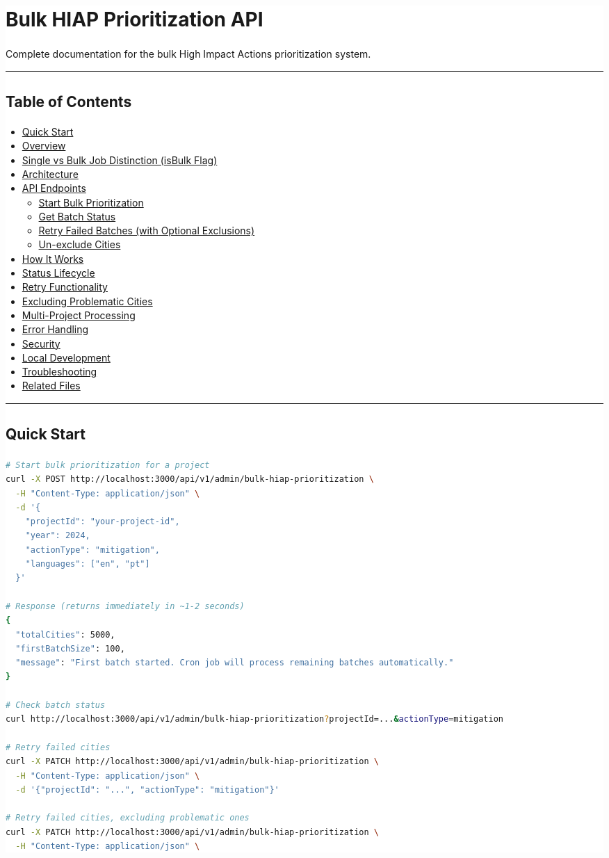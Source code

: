 # Bulk HIAP Prioritization API

Complete documentation for the bulk High Impact Actions prioritization system.

---

## Table of Contents

- [Quick Start](#quick-start)
- [Overview](#overview)
- [Single vs Bulk Job Distinction (isBulk Flag)](#single-vs-bulk-job-distinction-isbulk-flag)
- [Architecture](#architecture)
- [API Endpoints](#api-endpoints)
  - [Start Bulk Prioritization](#1-start-bulk-prioritization)
  - [Get Batch Status](#2-get-batch-status)
  - [Retry Failed Batches (with Optional Exclusions)](#3-retry-failed-batches-with-optional-exclusions)
  - [Un-exclude Cities](#4-un-exclude-cities)
- [How It Works](#how-it-works)
- [Status Lifecycle](#status-lifecycle)
- [Retry Functionality](#retry-functionality)
- [Excluding Problematic Cities](#excluding-problematic-cities)
- [Multi-Project Processing](#multi-project-processing)
- [Error Handling](#error-handling)
- [Security](#security)
- [Local Development](#local-development)
- [Troubleshooting](#troubleshooting)
- [Related Files](#related-files)

---

## Quick Start

```bash
# Start bulk prioritization for a project
curl -X POST http://localhost:3000/api/v1/admin/bulk-hiap-prioritization \
  -H "Content-Type: application/json" \
  -d '{
    "projectId": "your-project-id",
    "year": 2024,
    "actionType": "mitigation",
    "languages": ["en", "pt"]
  }'

# Response (returns immediately in ~1-2 seconds)
{
  "totalCities": 5000,
  "firstBatchSize": 100,
  "message": "First batch started. Cron job will process remaining batches automatically."
}

# Check batch status
curl http://localhost:3000/api/v1/admin/bulk-hiap-prioritization?projectId=...&actionType=mitigation

# Retry failed cities
curl -X PATCH http://localhost:3000/api/v1/admin/bulk-hiap-prioritization \
  -H "Content-Type: application/json" \
  -d '{"projectId": "...", "actionType": "mitigation"}'

# Retry failed cities, excluding problematic ones
curl -X PATCH http://localhost:3000/api/v1/admin/bulk-hiap-prioritization \
  -H "Content-Type: application/json" \
```